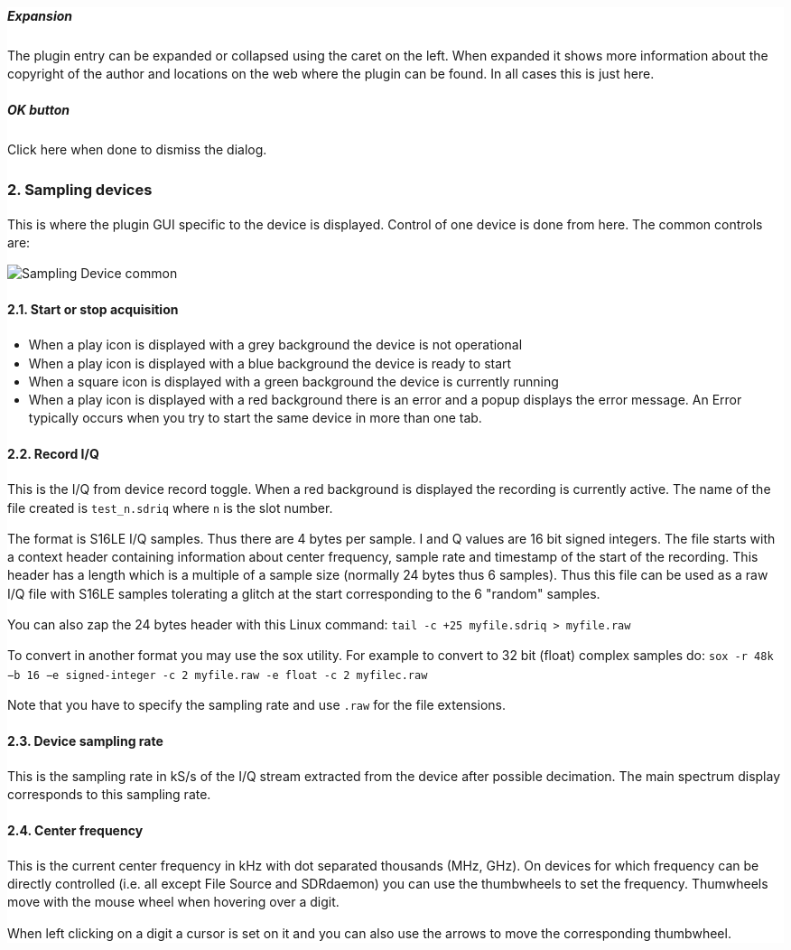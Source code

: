 <h5>Expansion</h5>

The plugin entry can be expanded or collapsed using the caret on the left. When expanded it shows more information about the copyright of the author and locations on the web where the plugin can be found. In all cases this is just here.

<h5>OK button</h5>

Click here when done to dismiss the dialog.

<h3>2. Sampling devices</h3>

This is where the plugin GUI specific to the device is displayed. Control of one device is done from here. The common controls are:

![Sampling Device common](../doc/img/SampleDevice_common.png)

<h4>2.1. Start or stop acquisition</h4>

  - When a play icon is displayed with a grey background the device is not operational
  - When a play icon is displayed with a blue background the device is ready to start
  - When a square icon is displayed with a green background the device is currently running
  - When a play icon is displayed with a red background there is an error and a popup displays the error message. An Error typically occurs when you try to start the same device in more than one tab.
  
<h4>2.2. Record I/Q</h4>

This is the I/Q from device record toggle. When a red background is displayed the recording is currently active. The name of the file created is `test_n.sdriq` where `n` is the slot number.

The format is S16LE I/Q samples. Thus there are 4 bytes per sample. I and Q values are 16 bit signed integers. The file starts with a context header containing information about center frequency, sample rate and timestamp of the start of the recording. This header has a length which is a multiple of a sample size (normally 24 bytes thus 6 samples). Thus this file can be used as a raw I/Q file with S16LE samples tolerating a glitch at the start corresponding to the 6 "random" samples. 

You can also zap the 24 bytes header with this Linux command: `tail -c +25 myfile.sdriq > myfile.raw`

To convert in another format you may use the sox utility. For example to convert to 32 bit (float) complex samples do:
`sox -r 48k −b 16 −e signed-integer -c 2 myfile.raw -e float -c 2 myfilec.raw`

Note that you have to specify the sampling rate and use `.raw` for the file extensions.

<h4>2.3. Device sampling rate</h4>

This is the sampling rate in kS/s of the I/Q stream extracted from the device after possible decimation. The main spectrum display corresponds to this sampling rate.

<h4>2.4. Center frequency</h4>

This is the current center frequency in kHz with dot separated thousands (MHz, GHz). On devices for which frequency can be directly controlled (i.e. all except File Source and SDRdaemon) you can use the thumbwheels to set the frequency. Thumwheels move with the mouse wheel when hovering over a digit. 

When left clicking on a digit a cursor is set on it and you can also use the arrows to move the corresponding thumbwheel.
